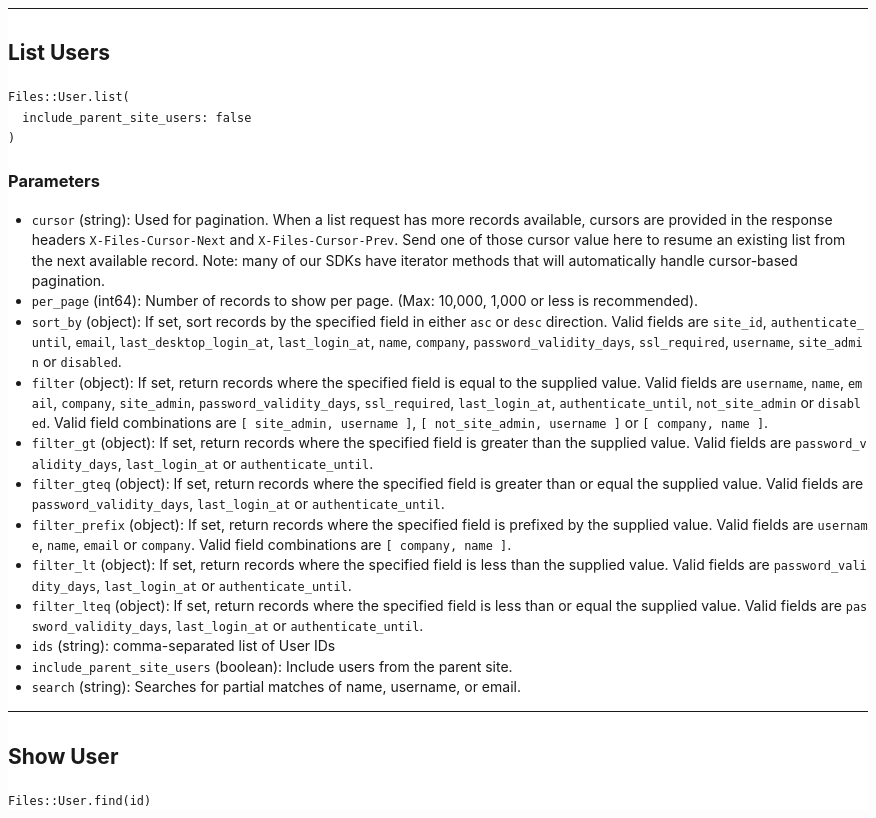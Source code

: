 
---

## List Users

```
Files::User.list(
  include_parent_site_users: false
)
```

### Parameters

* `cursor` (string): Used for pagination.  When a list request has more records available, cursors are provided in the response headers `X-Files-Cursor-Next` and `X-Files-Cursor-Prev`.  Send one of those cursor value here to resume an existing list from the next available record.  Note: many of our SDKs have iterator methods that will automatically handle cursor-based pagination.
* `per_page` (int64): Number of records to show per page.  (Max: 10,000, 1,000 or less is recommended).
* `sort_by` (object): If set, sort records by the specified field in either `asc` or `desc` direction. Valid fields are `site_id`, `authenticate_until`, `email`, `last_desktop_login_at`, `last_login_at`, `name`, `company`, `password_validity_days`, `ssl_required`, `username`, `site_admin` or `disabled`.
* `filter` (object): If set, return records where the specified field is equal to the supplied value. Valid fields are `username`, `name`, `email`, `company`, `site_admin`, `password_validity_days`, `ssl_required`, `last_login_at`, `authenticate_until`, `not_site_admin` or `disabled`. Valid field combinations are `[ site_admin, username ]`, `[ not_site_admin, username ]` or `[ company, name ]`.
* `filter_gt` (object): If set, return records where the specified field is greater than the supplied value. Valid fields are `password_validity_days`, `last_login_at` or `authenticate_until`.
* `filter_gteq` (object): If set, return records where the specified field is greater than or equal the supplied value. Valid fields are `password_validity_days`, `last_login_at` or `authenticate_until`.
* `filter_prefix` (object): If set, return records where the specified field is prefixed by the supplied value. Valid fields are `username`, `name`, `email` or `company`. Valid field combinations are `[ company, name ]`.
* `filter_lt` (object): If set, return records where the specified field is less than the supplied value. Valid fields are `password_validity_days`, `last_login_at` or `authenticate_until`.
* `filter_lteq` (object): If set, return records where the specified field is less than or equal the supplied value. Valid fields are `password_validity_days`, `last_login_at` or `authenticate_until`.
* `ids` (string): comma-separated list of User IDs
* `include_parent_site_users` (boolean): Include users from the parent site.
* `search` (string): Searches for partial matches of name, username, or email.


---

## Show User

```
Files::User.find(id)
```
